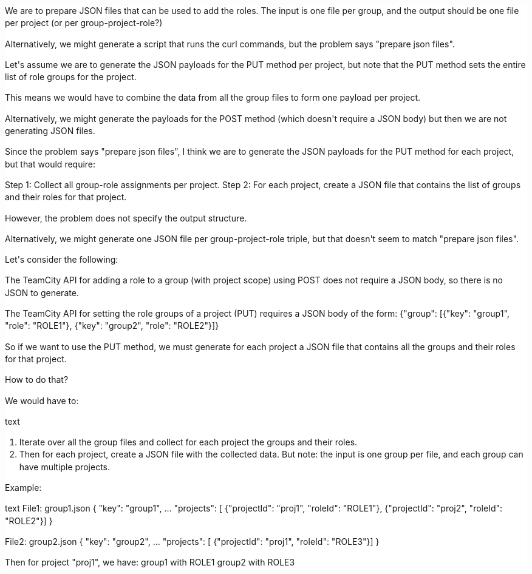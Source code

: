We are to prepare JSON files that can be used to add the roles. The input is one file per group, and the output should be one file per project (or per group-project-role?)

Alternatively, we might generate a script that runs the curl commands, but the problem says "prepare json files".

Let's assume we are to generate the JSON payloads for the PUT method per project, but note that the PUT method sets the entire list of role groups for the project.

This means we would have to combine the data from all the group files to form one payload per project.

Alternatively, we might generate the payloads for the POST method (which doesn't require a JSON body) but then we are not generating JSON files.

Since the problem says "prepare json files", I think we are to generate the JSON payloads for the PUT method for each project, but that would require:

Step 1: Collect all group-role assignments per project.
Step 2: For each project, create a JSON file that contains the list of groups and their roles for that project.

However, the problem does not specify the output structure.

Alternatively, we might generate one JSON file per group-project-role triple, but that doesn't seem to match "prepare json files".

Let's consider the following:

The TeamCity API for adding a role to a group (with project scope) using POST does not require a JSON body, so there is no JSON to generate.

The TeamCity API for setting the role groups of a project (PUT) requires a JSON body of the form:
{"group": [{"key": "group1", "role": "ROLE1"}, {"key": "group2", "role": "ROLE2"}]}

So if we want to use the PUT method, we must generate for each project a JSON file that contains all the groups and their roles for that project.

How to do that?

We would have to:

text
 1. Iterate over all the group files and collect for each project the groups and their roles.
 2. Then for each project, create a JSON file with the collected data.
But note: the input is one group per file, and each group can have multiple projects.

Example:

text
  File1: group1.json
    { "key": "group1", ... "projects": [ {"projectId": "proj1", "roleId": "ROLE1"}, {"projectId": "proj2", "roleId": "ROLE2"}] }

  File2: group2.json
    { "key": "group2", ... "projects": [ {"projectId": "proj1", "roleId": "ROLE3"}] }

  Then for project "proj1", we have:
      group1 with ROLE1
      group2 with ROLE3
